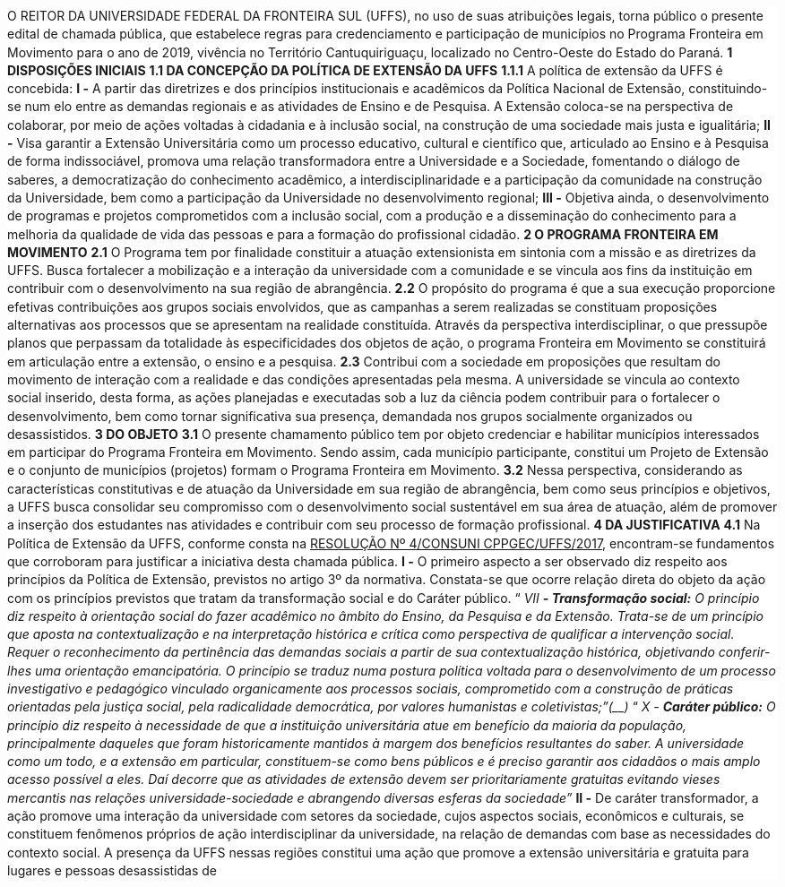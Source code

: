  O REITOR DA UNIVERSIDADE FEDERAL DA FRONTEIRA SUL (UFFS), no uso de suas atribuições legais, torna público o presente edital de chamada pública, que estabelece regras para credenciamento e participação de municípios no Programa Fronteira em Movimento para o ano de 2019, vivência no Território Cantuquiriguaçu, localizado no Centro-Oeste do Estado do Paraná.  **1 DISPOSIÇÕES INICIAIS** **1.1 DA CONCEPÇÃO DA POLÍTICA DE EXTENSÃO DA UFFS** **1.1.1**  A política de extensão da UFFS é concebida: **I -**  A partir das diretrizes e dos princípios institucionais e acadêmicos da Política Nacional de Extensão, constituindo-se num elo entre as demandas regionais e as atividades de Ensino e de Pesquisa. A Extensão coloca-se na perspectiva de colaborar, por meio de ações voltadas à cidadania e à inclusão social, na construção de uma sociedade mais justa e igualitária; **II -**  Visa garantir a Extensão Universitária como um processo educativo, cultural e científico que, articulado ao Ensino e à Pesquisa de forma indissociável, promova uma relação transformadora entre a Universidade e a Sociedade, fomentando o diálogo de saberes, a democratização do conhecimento acadêmico, a interdisciplinaridade e a participação da comunidade na construção da Universidade, bem como a participação da Universidade no desenvolvimento regional; **III -**  Objetiva ainda, o desenvolvimento de programas e projetos comprometidos com a inclusão social, com a produção e a disseminação do conhecimento para a melhoria da qualidade de vida das pessoas e para a formação do profissional cidadão.  **2 O PROGRAMA FRONTEIRA EM MOVIMENTO** **2.1**  O Programa tem por finalidade constituir a atuação extensionista em sintonia com a missão e as diretrizes da UFFS. Busca fortalecer a mobilização e a interação da universidade com a comunidade e se vincula aos fins da instituição em contribuir com o desenvolvimento na sua região de abrangência. **2.2**  O propósito do programa é que a sua execução proporcione efetivas contribuições aos grupos sociais envolvidos, que as campanhas a serem realizadas se constituam proposições alternativas aos processos que se apresentam na realidade constituída. Através da perspectiva interdisciplinar, o que pressupõe planos que perpassam da totalidade às especificidades dos objetos de ação, o programa Fronteira em Movimento se constituirá em articulação entre a extensão, o ensino e a pesquisa. **2.3**  Contribui com a sociedade em proposições que resultam do movimento de interação com a realidade e das condições apresentadas pela mesma. A universidade se vincula ao contexto social inserido, desta forma, as ações planejadas e executadas sob a luz da ciência podem contribuir para o fortalecer o desenvolvimento, bem como tornar significativa sua presença, demandada nos grupos socialmente organizados ou desassistidos.  **3 DO OBJETO** **3.1**  O presente chamamento público tem por objeto credenciar e habilitar municípios interessados em participar do Programa Fronteira em Movimento. Sendo assim, cada município participante, constitui um Projeto de Extensão e o conjunto de municípios (projetos) formam o Programa Fronteira em Movimento. **3.2**  Nessa perspectiva, considerando as características constitutivas e de atuação da Universidade em sua região de abrangência, bem como seus princípios e objetivos, a UFFS busca consolidar seu compromisso com o desenvolvimento social sustentável em sua área de atuação, além de promover a inserção dos estudantes nas atividades e contribuir com seu processo de formação profissional.  **4 DA JUSTIFICATIVA** **4.1**  Na Política de Extensão da UFFS, conforme consta na [RESOLUÇÃO Nº 4/CONSUNI CPPGEC/UFFS/2017](https://www.uffs.edu.br/atos-normativos/resolucao/consunicppgec/2017-0004), encontram-se fundamentos que corroboram para justificar a iniciativa desta chamada pública. **I -**  O primeiro aspecto a ser observado diz respeito aos princípios da Política de Extensão, previstos no artigo 3º da normativa. Constata-se que ocorre relação direta do objeto da ação com os princípios previstos que tratam da transformação social e do Caráter público. “ *VII **- Transformação social:**  O princípio diz respeito à orientação social do fazer acadêmico no âmbito do Ensino, da Pesquisa e da Extensão. Trata-se de um princípio que aposta na contextualização e na interpretação histórica e crítica como perspectiva de qualificar a intervenção social. Requer o reconhecimento da pertinência das demandas sociais a partir de sua contextualização histórica, objetivando conferir-lhes uma orientação emancipatória. O princípio se traduz numa postura política voltada para o desenvolvimento de um processo investigativo e pedagógico vinculado organicamente aos processos sociais, comprometido com a construção de práticas orientadas pela justiça social, pela radicalidade democrática, por valores humanistas e coletivistas;”(\_\_)* “ *X - **Caráter público:** O princípio diz respeito à necessidade de que a instituição universitária atue em benefício da maioria da população, principalmente daqueles que foram historicamente mantidos à margem dos benefícios resultantes do saber. A universidade como um todo, e a extensão em particular, constituem-se como bens públicos e é preciso garantir aos cidadãos o mais amplo acesso possível a eles. Daí decorre que as atividades de extensão devem ser prioritariamente gratuitas evitando vieses mercantis nas relações universidade-sociedade e abrangendo diversas esferas da sociedade”* **II -**  De caráter transformador, a ação promove uma interação da universidade com setores da sociedade, cujos aspectos sociais, econômicos e culturais, se constituem fenômenos próprios de ação interdisciplinar da universidade, na relação de demandas com base as necessidades do contexto social. A presença da UFFS nessas regiões constitui uma ação que promove a extensão universitária e gratuita para lugares e pessoas desassistidas de